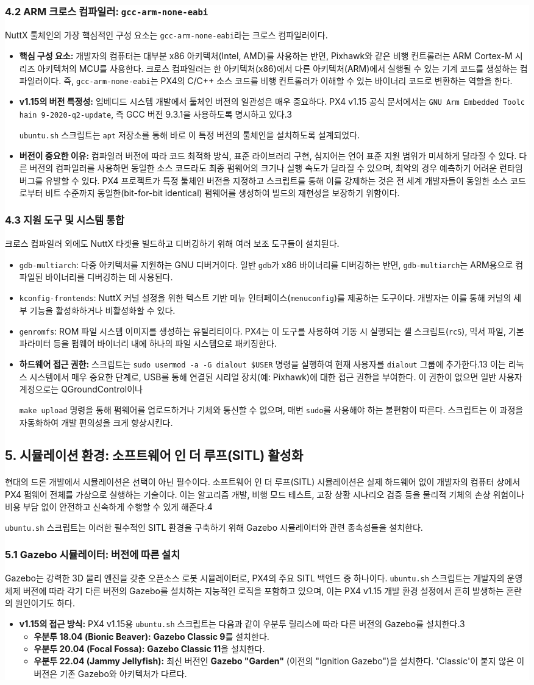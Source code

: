### 4.2  ARM 크로스 컴파일러: `gcc-arm-none-eabi`

NuttX 툴체인의 가장 핵심적인 구성 요소는 `gcc-arm-none-eabi`라는 크로스 컴파일러이다.

- **핵심 구성 요소:** 개발자의 컴퓨터는 대부분 x86 아키텍처(Intel, AMD)를 사용하는 반면, Pixhawk와 같은 비행 컨트롤러는 ARM Cortex-M 시리즈 아키텍처의 MCU를 사용한다. 크로스 컴파일러는 한 아키텍처(x86)에서 다른 아키텍처(ARM)에서 실행될 수 있는 기계 코드를 생성하는 컴파일러이다. 즉, `gcc-arm-none-eabi`는 PX4의 C/C++ 소스 코드를 비행 컨트롤러가 이해할 수 있는 바이너리 코드로 변환하는 역할을 한다.

- **v1.15의 버전 특정성:** 임베디드 시스템 개발에서 툴체인 버전의 일관성은 매우 중요하다. PX4 v1.15 공식 문서에서는 `GNU Arm Embedded Toolchain 9-2020-q2-update`, 즉 GCC 버전 9.3.1을 사용하도록 명시하고 있다.3

  `ubuntu.sh` 스크립트는 `apt` 저장소를 통해 바로 이 특정 버전의 툴체인을 설치하도록 설계되었다.

- **버전이 중요한 이유:** 컴파일러 버전에 따라 코드 최적화 방식, 표준 라이브러리 구현, 심지어는 언어 표준 지원 범위가 미세하게 달라질 수 있다. 다른 버전의 컴파일러를 사용하면 동일한 소스 코드라도 최종 펌웨어의 크기나 실행 속도가 달라질 수 있으며, 최악의 경우 예측하기 어려운 런타임 버그를 유발할 수 있다. PX4 프로젝트가 특정 툴체인 버전을 지정하고 스크립트를 통해 이를 강제하는 것은 전 세계 개발자들이 동일한 소스 코드로부터 비트 수준까지 동일한(bit-for-bit identical) 펌웨어를 생성하여 빌드의 재현성을 보장하기 위함이다.

### 4.3  지원 도구 및 시스템 통합

크로스 컴파일러 외에도 NuttX 타겟을 빌드하고 디버깅하기 위해 여러 보조 도구들이 설치된다.

- `gdb-multiarch`: 다중 아키텍처를 지원하는 GNU 디버거이다. 일반 `gdb`가 x86 바이너리를 디버깅하는 반면, `gdb-multiarch`는 ARM용으로 컴파일된 바이너리를 디버깅하는 데 사용된다.

- `kconfig-frontends`: NuttX 커널 설정을 위한 텍스트 기반 메뉴 인터페이스(`menuconfig`)를 제공하는 도구이다. 개발자는 이를 통해 커널의 세부 기능을 활성화하거나 비활성화할 수 있다.

- `genromfs`: ROM 파일 시스템 이미지를 생성하는 유틸리티이다. PX4는 이 도구를 사용하여 기동 시 실행되는 셸 스크립트(`rcS`), 믹서 파일, 기본 파라미터 등을 펌웨어 바이너리 내에 하나의 파일 시스템으로 패키징한다.

- **하드웨어 접근 권한:** 스크립트는 `sudo usermod -a -G dialout $USER` 명령을 실행하여 현재 사용자를 `dialout` 그룹에 추가한다.13 이는 리눅스 시스템에서 매우 중요한 단계로, USB를 통해 연결된 시리얼 장치(예: Pixhawk)에 대한 접근 권한을 부여한다. 이 권한이 없으면 일반 사용자 계정으로는 QGroundControl이나 

  `make upload` 명령을 통해 펌웨어를 업로드하거나 기체와 통신할 수 없으며, 매번 `sudo`를 사용해야 하는 불편함이 따른다. 스크립트는 이 과정을 자동화하여 개발 편의성을 크게 향상시킨다.

## 5.  시뮬레이션 환경: 소프트웨어 인 더 루프(SITL) 활성화

현대의 드론 개발에서 시뮬레이션은 선택이 아닌 필수이다. 소프트웨어 인 더 루프(SITL) 시뮬레이션은 실제 하드웨어 없이 개발자의 컴퓨터 상에서 PX4 펌웨어 전체를 가상으로 실행하는 기술이다. 이는 알고리즘 개발, 비행 모드 테스트, 고장 상황 시나리오 검증 등을 물리적 기체의 손상 위험이나 비용 부담 없이 안전하고 신속하게 수행할 수 있게 해준다.4

`ubuntu.sh` 스크립트는 이러한 필수적인 SITL 환경을 구축하기 위해 Gazebo 시뮬레이터와 관련 종속성들을 설치한다.

### 5.1  Gazebo 시뮬레이터: 버전에 따른 설치

Gazebo는 강력한 3D 물리 엔진을 갖춘 오픈소스 로봇 시뮬레이터로, PX4의 주요 SITL 백엔드 중 하나이다. `ubuntu.sh` 스크립트는 개발자의 운영체제 버전에 따라 각기 다른 버전의 Gazebo를 설치하는 지능적인 로직을 포함하고 있으며, 이는 PX4 v1.15 개발 환경 설정에서 흔히 발생하는 혼란의 원인이기도 하다.

- **v1.15의 접근 방식:** PX4 v1.15용 `ubuntu.sh` 스크립트는 다음과 같이 우분투 릴리스에 따라 다른 버전의 Gazebo를 설치한다.3
  - **우분투 18.04 (Bionic Beaver):** **Gazebo Classic 9**를 설치한다.
  - **우분투 20.04 (Focal Fossa):** **Gazebo Classic 11**을 설치한다.
  - **우분투 22.04 (Jammy Jellyfish):** 최신 버전인 **Gazebo "Garden"** (이전의 "Ignition Gazebo")을 설치한다. 'Classic'이 붙지 않은 이 버전은 기존 Gazebo와 아키텍처가 다르다.
